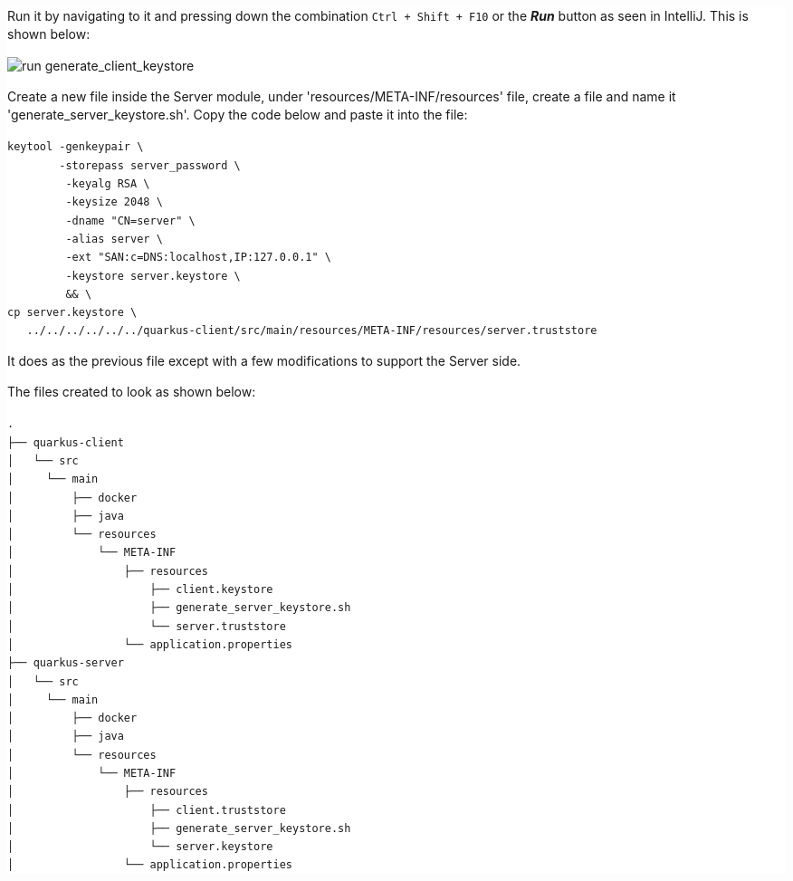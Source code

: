 Run it by navigating to it and pressing down the combination `Ctrl + Shift + F10` or the **_Run_** button as seen in IntelliJ. This is shown below:

![run generate_client_keystore](/engineering-education/build-microprofile-rest-client-with-mutual-tls-authentication/run-generate_client_keystore.png "run generate_client_keystore")

Create a new file inside the Server module, under 'resources/META-INF/resources' file, create a file and name it 'generate_server_keystore.sh'.
Copy the code below and paste it into the file:

```shell
keytool -genkeypair \
        -storepass server_password \
         -keyalg RSA \
         -keysize 2048 \
         -dname "CN=server" \
         -alias server \
         -ext "SAN:c=DNS:localhost,IP:127.0.0.1" \
         -keystore server.keystore \
         && \
cp server.keystore \
   ../../../../../../quarkus-client/src/main/resources/META-INF/resources/server.truststore
```

It does as the previous file except with a few modifications to support the Server side.

The files created to look as shown below:

```shell
.
├── quarkus-client
│   └── src
│     └── main
│         ├── docker
│         ├── java
│         └── resources
│             └── META-INF
│                 ├── resources
│                     ├── client.keystore
│                     ├── generate_server_keystore.sh
│                     └── server.truststore
│                 └── application.properties
├── quarkus-server
│   └── src
│     └── main
│         ├── docker
│         ├── java
│         └── resources
│             └── META-INF
│                 ├── resources
│                     ├── client.truststore
│                     ├── generate_server_keystore.sh
│                     └── server.keystore
│                 └── application.properties
```
